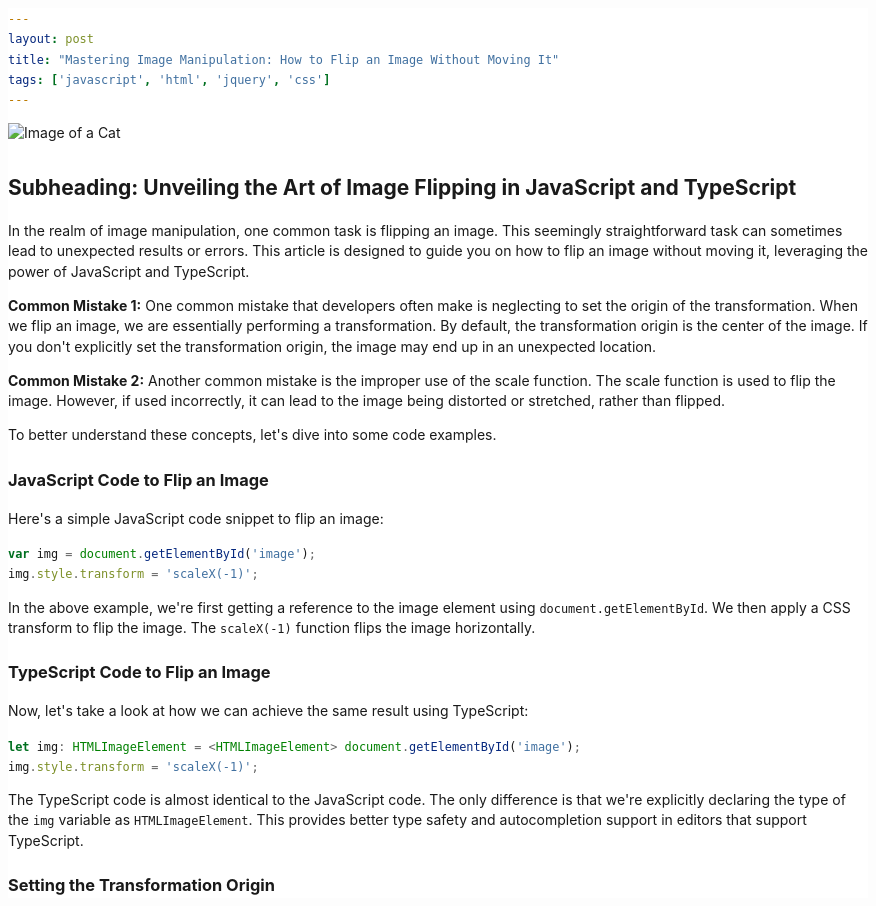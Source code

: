 ```yaml
---
layout: post
title: "Mastering Image Manipulation: How to Flip an Image Without Moving It"
tags: ['javascript', 'html', 'jquery', 'css']
---
```


![Image of a Cat](http://source.unsplash.com/1600x900/?cat)

## Subheading: Unveiling the Art of Image Flipping in JavaScript and TypeScript

In the realm of image manipulation, one common task is flipping an image. This seemingly straightforward task can sometimes lead to unexpected results or errors. This article is designed to guide you on how to flip an image without moving it, leveraging the power of JavaScript and TypeScript.

**Common Mistake 1:** One common mistake that developers often make is neglecting to set the origin of the transformation. When we flip an image, we are essentially performing a transformation. By default, the transformation origin is the center of the image. If you don't explicitly set the transformation origin, the image may end up in an unexpected location.

**Common Mistake 2:** Another common mistake is the improper use of the scale function. The scale function is used to flip the image. However, if used incorrectly, it can lead to the image being distorted or stretched, rather than flipped.

To better understand these concepts, let's dive into some code examples.

### JavaScript Code to Flip an Image

Here's a simple JavaScript code snippet to flip an image:

```javascript
var img = document.getElementById('image');
img.style.transform = 'scaleX(-1)';
```

In the above example, we're first getting a reference to the image element using `document.getElementById`. We then apply a CSS transform to flip the image. The `scaleX(-1)` function flips the image horizontally. 

### TypeScript Code to Flip an Image

Now, let's take a look at how we can achieve the same result using TypeScript:

```typescript
let img: HTMLImageElement = <HTMLImageElement> document.getElementById('image');
img.style.transform = 'scaleX(-1)';
```

The TypeScript code is almost identical to the JavaScript code. The only difference is that we're explicitly declaring the type of the `img` variable as `HTMLImageElement`. This provides better type safety and autocompletion support in editors that support TypeScript.

### Setting the Transformation Origin
